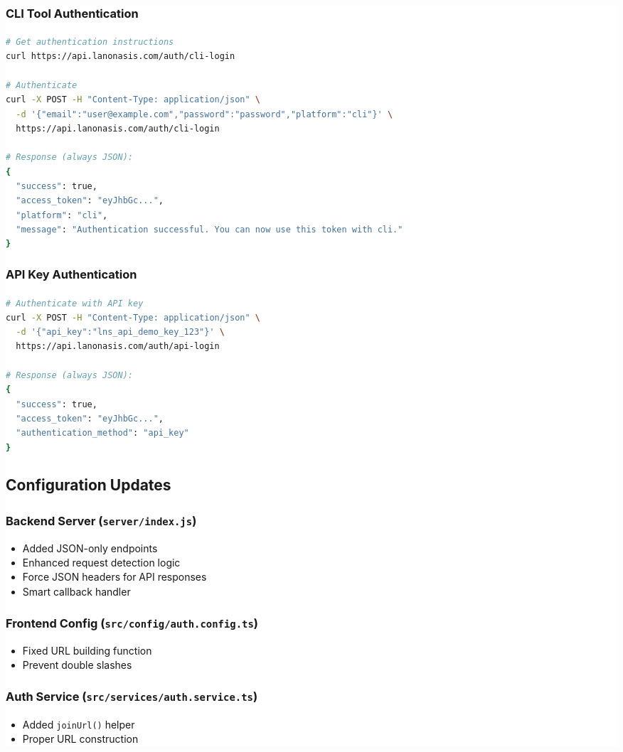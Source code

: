 ### CLI Tool Authentication
```bash
# Get authentication instructions
curl https://api.lanonasis.com/auth/cli-login

# Authenticate
curl -X POST -H "Content-Type: application/json" \
  -d '{"email":"user@example.com","password":"password","platform":"cli"}' \
  https://api.lanonasis.com/auth/cli-login

# Response (always JSON):
{
  "success": true,
  "access_token": "eyJhbGc...",
  "platform": "cli",
  "message": "Authentication successful. You can now use this token with cli."
}
```

### API Key Authentication
```bash
# Authenticate with API key
curl -X POST -H "Content-Type: application/json" \
  -d '{"api_key":"lns_api_demo_key_123"}' \
  https://api.lanonasis.com/auth/api-login

# Response (always JSON):
{
  "success": true,
  "access_token": "eyJhbGc...",
  "authentication_method": "api_key"
}
```

## Configuration Updates

### Backend Server (`server/index.js`)
- Added JSON-only endpoints
- Enhanced request detection logic
- Force JSON headers for API responses
- Smart callback handler

### Frontend Config (`src/config/auth.config.ts`)
- Fixed URL building function
- Prevent double slashes

### Auth Service (`src/services/auth.service.ts`)
- Added `joinUrl()` helper
- Proper URL construction
